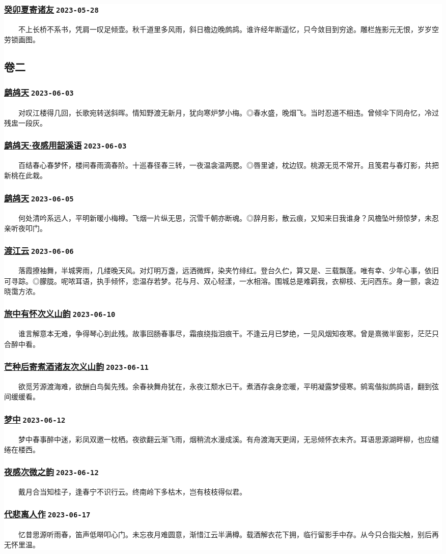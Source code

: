 ### [<span class="authorspan xiyan3">癸卯夏寄诸友</span>](http://sjtuguoxue.space/poem/31006) `2023-05-28`

　　不上长桥不系书，凭肩一叹足倾壶。秋千道里多风雨，斜日檐边晚鹧鸪。谁许经年断遥忆，只今敛目到穷途。雕栏旌影元无恨，岁岁空劳锁画图。

## 卷二

### [<span class="authorspan xiyan3">鹧鸪天</span>](http://sjtuguoxue.space/poem/31507) `2023-06-03`

　　对叹江楼得几回，长歌宛转送斜晖。情知野渡无新月，犹向寒炉梦小梅。◎春水盛，晚烟飞。当时忍道不相违。曾倾伞下同舟忆，冷过残盅一段灰。

### [<span class="authorspan linyuye0">鹧鸪天·夜感用韶溪语</span>](http://sjtuguoxue.space/poem/02166) `2023-06-03`

　　百结春心春梦怀，楼间春雨滴春阶。十巡春径春三转，一夜温衾温两腮。◎唇里谑，枕边钗。桃源无觅不常开。且笺君与春灯影，共把新桃在此栽。

### [<span class="authorspan xiyan3">鹧鸪天</span>](http://sjtuguoxue.space/poem/31509) `2023-06-05`

　　何处清吟系远人，平明新暖小梅樽。飞烟一片纵无思，沉雪千朝亦断魂。◎辞月影，散云痕，又知来日我谁身？风檐坠叶频惊梦，未忍亲听夜叩门。

### [<span class="authorspan linyuye0">渡江云</span>](http://sjtuguoxue.space/poem/02167) `2023-06-06`

　　落霞撩袖舞，半城霁雨，几缕晚天风。对灯明万盏，远洒微辉，染夹竹绯红。登台久伫，算又是、三载飘蓬。唯有幸、少年心事，依旧可寻踪。◎朦胧。呢哝耳语，执手倾怀，恋温存若梦。花与月、双心轻漾，一水相溶。围城总是难羁我，衣柳枝、无问西东。身一颤，衾边晓霭方浓。

### [<span class="authorspan xiyan3">旅中有怀次义山韵</span>](http://sjtuguoxue.space/poem/31010) `2023-06-10`

　　谁言解意本无难，争得琴心到此残。故事回肠春事尽，霜痕绕指泪痕干。不逢云月已梦绝，一见风烟知夜寒。曾是熹微半窗影，茫茫只合醉中看。

### [<span class="authorspan linyuye0">芒种后寄煮酒诸友次义山韵</span>](http://sjtuguoxue.space/poem/01257) `2023-06-11`

　　欲觅芳源渡海难，欲酬白鸟鬓先残。余春袂舞舟犹在，永夜江颓水已干。煮酒存衾身恋暖，平明凝露梦侵寒。鹓鸾偕拟鹧鸪语，翻到弦间缓缓看。

### [<span class="authorspan linyuye0">梦中</span>](http://sjtuguoxue.space/poem/01258) `2023-06-12`

　　梦中春事醉中迷，彩凤双邀一枕栖。夜欲翻云渐飞雨，烟稍流水漫成溪。有舟渡海天更阔，无忌倾怀衣未齐。耳语思源湖畔柳，也应缱绻在楼西。

### [<span class="authorspan xiyan3">夜感次微之韵</span>](http://sjtuguoxue.space/poem/31011) `2023-06-12`

　　戴月合当知桂子，逢春宁不识行云。终南岭下多枯木，岂有枝枝得似君。

### [<span class="authorspan linyuye0">代悲离人作</span>](http://sjtuguoxue.space/poem/01259) `2023-06-17`

　　忆昔思源听雨春，笛声低啭叩心门。未忘夜月难圆意，渐惜江云半满樽。载酒解衣花下拥，临行留影手中存。从今只合指尖触，别后再无怀里温。
